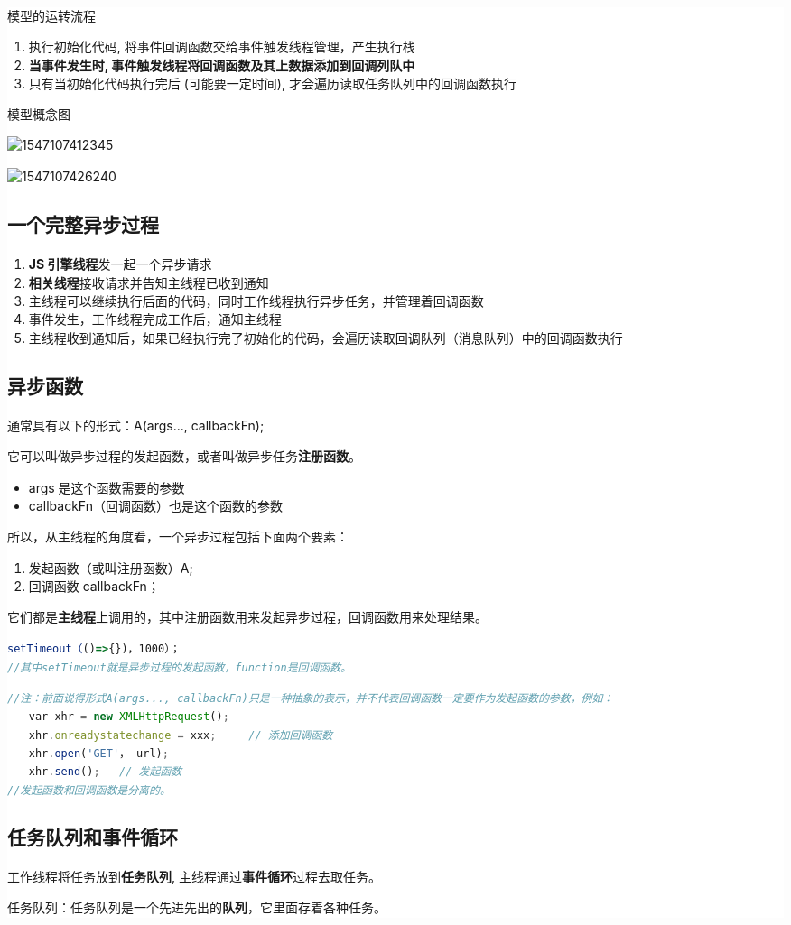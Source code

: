 模型的运转流程

1. 执行初始化代码, 将事件回调函数交给事件触发线程管理，产生执行栈
2. **当事件发生时, 事件触发线程将回调函数及其上数据添加到回调列队中**
3. 只有当初始化代码执行完后 (可能要一定时间), 才会遍历读取任务队列中的回调函数执行

模型概念图

![1547107412345](/img/user/programming/front-end/browser-core/browser-thread/1547107412345.png)

![1547107426240](/img/user/programming/front-end/browser-core/browser-thread/1547107426240.png)

## 一个完整异步过程

1. **JS 引擎线程**发一起一个异步请求
2. **相关线程**接收请求并告知主线程已收到通知
3. 主线程可以继续执行后面的代码，同时工作线程执行异步任务，并管理着回调函数
4. 事件发生，工作线程完成工作后，通知主线程
5. 主线程收到通知后，如果已经执行完了初始化的代码，会遍历读取回调队列（消息队列）中的回调函数执行

## 异步函数

通常具有以下的形式：A(args..., callbackFn);

它可以叫做异步过程的发起函数，或者叫做异步任务**注册函数**。

- args 是这个函数需要的参数
- callbackFn（回调函数）也是这个函数的参数

所以，从主线程的角度看，一个异步过程包括下面两个要素：

1. 发起函数（或叫注册函数）A;
2. 回调函数 callbackFn；

它们都是**主线程**上调用的，其中注册函数用来发起异步过程，回调函数用来处理结果。

```js
setTimeout（()=>{})，1000）；
//其中setTimeout就是异步过程的发起函数，function是回调函数。
```

```js
//注：前面说得形式A(args..., callbackFn)只是一种抽象的表示，并不代表回调函数一定要作为发起函数的参数，例如：
　　var xhr = new XMLHttpRequest();
　　xhr.onreadystatechange = xxx;     // 添加回调函数
　　xhr.open('GET'， url);
　　xhr.send();   // 发起函数　　
//发起函数和回调函数是分离的。
```

## 任务队列和事件循环

工作线程将任务放到**任务队列**, 主线程通过**事件循环**过程去取任务。

任务队列：任务队列是一个先进先出的**队列**，它里面存着各种任务。
